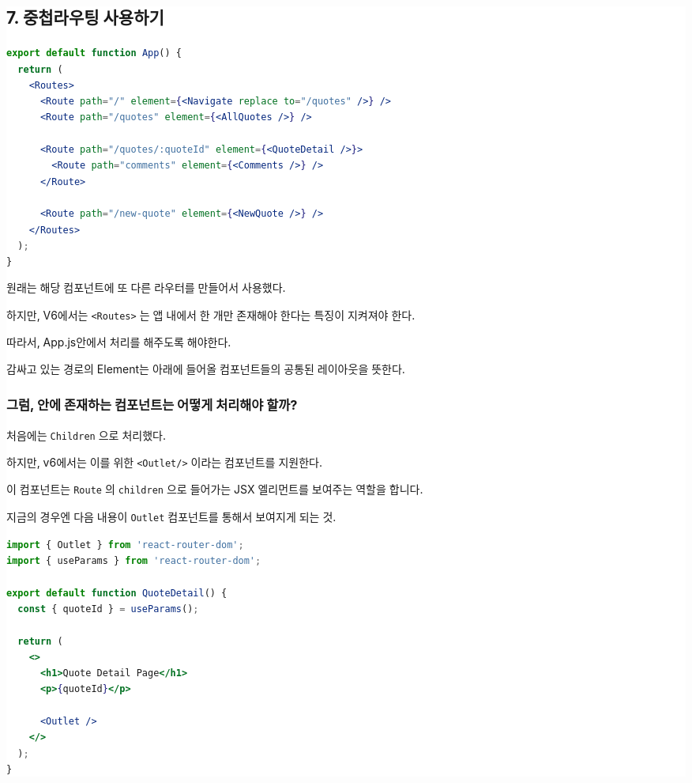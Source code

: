 ## 7. 중첩라우팅 사용하기

```jsx
export default function App() {
  return (
    <Routes>
      <Route path="/" element={<Navigate replace to="/quotes" />} />
      <Route path="/quotes" element={<AllQuotes />} />

      <Route path="/quotes/:quoteId" element={<QuoteDetail />}>
        <Route path="comments" element={<Comments />} />
      </Route>

      <Route path="/new-quote" element={<NewQuote />} />
    </Routes>
  );
}
```

원래는 해당 컴포넌트에 또 다른 라우터를 만들어서 사용했다.

하지만, V6에서는 `<Routes>` 는 앱 내에서 한 개만 존재해야 한다는 특징이 지켜져야 한다.

따라서, App.js안에서 처리를 해주도록 해야한다.

감싸고 있는 경로의 Element는 아래에 들어올 컴포넌트들의 공통된 레이아웃을 뜻한다.

### 그럼, 안에 존재하는 컴포넌트는 어떻게 처리해야 할까?

처음에는 `Children` 으로 처리했다.

하지만, v6에서는 이를 위한 `<Outlet/>` 이라는 컴포넌트를 지원한다.

이 컴포넌트는 `Route` 의 `children` 으로 들어가는 JSX 엘리먼트를 보여주는 역할을 합니다.

지금의 경우엔 다음 내용이 `Outlet` 컴포넌트를 통해서 보여지게 되는 것.

```jsx
import { Outlet } from 'react-router-dom';
import { useParams } from 'react-router-dom';

export default function QuoteDetail() {
  const { quoteId } = useParams();

  return (
    <>
      <h1>Quote Detail Page</h1>
      <p>{quoteId}</p>

      <Outlet />
    </>
  );
}
```
